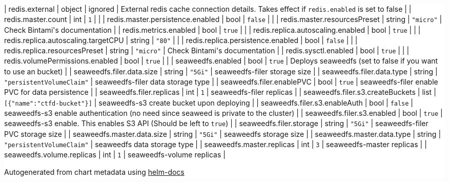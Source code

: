 | redis.external | object | ignored | External redis cache connection details. Takes effect if `redis.enabled` is set to false |
| redis.master.count | int | `1` |  |
| redis.master.persistence.enabled | bool | `false` |  |
| redis.master.resourcesPreset | string | `"micro"` | Check Bintami's documentation |
| redis.metrics.enabled | bool | `true` |  |
| redis.replica.autoscaling.enabled | bool | `true` |  |
| redis.replica.autoscaling.targetCPU | string | `"80"` |  |
| redis.replica.persistence.enabled | bool | `false` |  |
| redis.replica.resourcesPreset | string | `"micro"` | Check Bintami's documentation |
| redis.sysctl.enabled | bool | `true` |  |
| redis.volumePermissions.enabled | bool | `true` |  |
| seaweedfs.enabled | bool | `true` | Deploys seaweedfs (set to false if you want to use an bucket) |
| seaweedfs.filer.data.size | string | `"5Gi"` | seaweedfs-filer storage size |
| seaweedfs.filer.data.type | string | `"persistentVolumeClaim"` | seaweedfs-filer data storage type |
| seaweedfs.filer.enablePVC | bool | `true` | seaweedfs-filer enable PVC for data persistence |
| seaweedfs.filer.replicas | int | `1` | seaweedfs-filer replicas |
| seaweedfs.filer.s3.createBuckets | list | `[{"name":"ctfd-bucket"}]` | seaweedfs-s3 create bucket upon deploying |
| seaweedfs.filer.s3.enableAuth | bool | `false` | seaweedfs-s3 enable authentication (no need since seaweed is private to the cluster) |
| seaweedfs.filer.s3.enabled | bool | `true` | seaweedfs-s3 enable. This enables S3 API (Should be left to `true`) |
| seaweedfs.filer.storage | string | `"5Gi"` | seaweedfs-filer PVC storage size |
| seaweedfs.master.data.size | string | `"5Gi"` | seaweedfs storage size |
| seaweedfs.master.data.type | string | `"persistentVolumeClaim"` | seaweedfs data storage type |
| seaweedfs.master.replicas | int | `3` | seaweedfs-master replicas |
| seaweedfs.volume.replicas | int | `1` | seaweedfs-volume replicas |

Autogenerated from chart metadata using [helm-docs](https://github.com/norwoodj/helm-docs)
